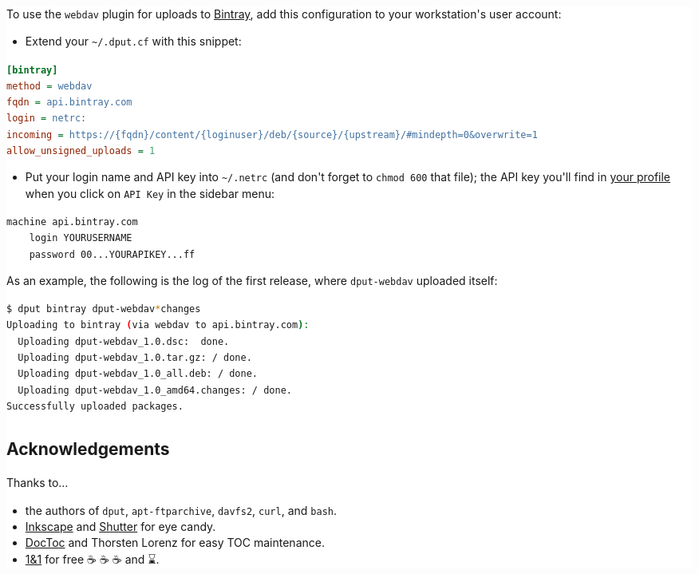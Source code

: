 To use the `webdav` plugin for uploads to [Bintray](https://bintray.com/),
add this configuration to your workstation's user account:

* Extend your `~/.dput.cf` with this snippet:

```ini
[bintray]
method = webdav
fqdn = api.bintray.com
login = netrc:
incoming = https://{fqdn}/content/{loginuser}/deb/{source}/{upstream}/#mindepth=0&overwrite=1
allow_unsigned_uploads = 1
```

* Put your login name and API key into `~/.netrc` (and don't forget to `chmod 600` that file); the API key you'll find in [your profile](https://bintray.com/profile/edit) when you click on `API Key` in the sidebar menu:

```
machine api.bintray.com
    login YOURUSERNAME
    password 00...YOURAPIKEY...ff
```


As an example, the following is the log of the first release, where `dput-webdav` uploaded itself:

```sh
$ dput bintray dput-webdav*changes
Uploading to bintray (via webdav to api.bintray.com):
  Uploading dput-webdav_1.0.dsc:  done.
  Uploading dput-webdav_1.0.tar.gz: / done.
  Uploading dput-webdav_1.0_all.deb: / done.
  Uploading dput-webdav_1.0_amd64.changes: / done.
Successfully uploaded packages.
```


## Acknowledgements

Thanks to…
* the authors of `dput`, `apt-ftparchive`, `davfs2`, `curl`, and `bash`.
* [Inkscape](http://inkscape.org/) and [Shutter](https://en.wikipedia.org/wiki/Shutter_%28software%29) for eye candy.
* [DocToc](http://doctoc.herokuapp.com/) and Thorsten Lorenz for easy TOC maintenance.
* [1&1](https://github.com/1and1) for free ☕ ☕ ☕ and ⌛.

